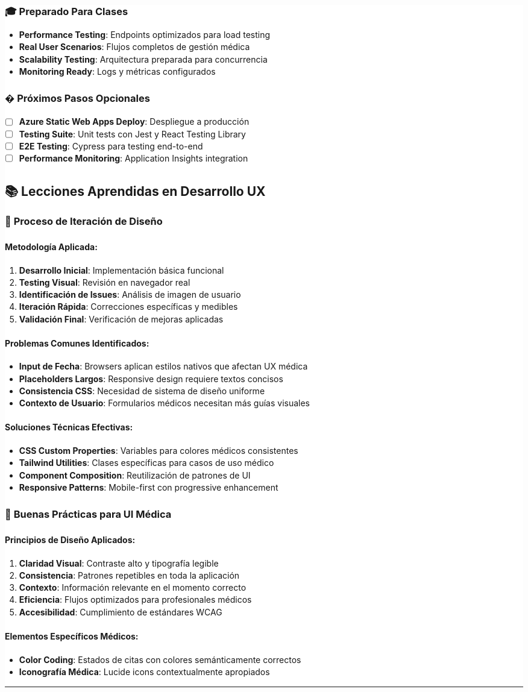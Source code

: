 ### 🎓 **Preparado Para Clases**
- **Performance Testing**: Endpoints optimizados para load testing
- **Real User Scenarios**: Flujos completos de gestión médica  
- **Scalability Testing**: Arquitectura preparada para concurrencia
- **Monitoring Ready**: Logs y métricas configurados

### � **Próximos Pasos Opcionales**
- [ ] **Azure Static Web Apps Deploy**: Despliegue a producción
- [ ] **Testing Suite**: Unit tests con Jest y React Testing Library
- [ ] **E2E Testing**: Cypress para testing end-to-end
- [ ] **Performance Monitoring**: Application Insights integration

## 📚 Lecciones Aprendidas en Desarrollo UX

### 🎯 **Proceso de Iteración de Diseño**

#### **Metodología Aplicada:**
1. **Desarrollo Inicial**: Implementación básica funcional
2. **Testing Visual**: Revisión en navegador real
3. **Identificación de Issues**: Análisis de imagen de usuario
4. **Iteración Rápida**: Correcciones específicas y medibles
5. **Validación Final**: Verificación de mejoras aplicadas

#### **Problemas Comunes Identificados:**
- **Input de Fecha**: Browsers aplican estilos nativos que afectan UX médica
- **Placeholders Largos**: Responsive design requiere textos concisos
- **Consistencia CSS**: Necesidad de sistema de diseño uniforme
- **Contexto de Usuario**: Formularios médicos necesitan más guías visuales

#### **Soluciones Técnicas Efectivas:**
- **CSS Custom Properties**: Variables para colores médicos consistentes
- **Tailwind Utilities**: Clases específicas para casos de uso médico
- **Component Composition**: Reutilización de patrones de UI
- **Responsive Patterns**: Mobile-first con progressive enhancement

### 🏥 **Buenas Prácticas para UI Médica**

#### **Principios de Diseño Aplicados:**
1. **Claridad Visual**: Contraste alto y tipografía legible
2. **Consistencia**: Patrones repetibles en toda la aplicación
3. **Contexto**: Información relevante en el momento correcto
4. **Eficiencia**: Flujos optimizados para profesionales médicos
5. **Accesibilidad**: Cumplimiento de estándares WCAG

#### **Elementos Específicos Médicos:**
- **Color Coding**: Estados de citas con colores semánticamente correctos
- **Iconografía Médica**: Lucide icons contextualmente apropiados

---
